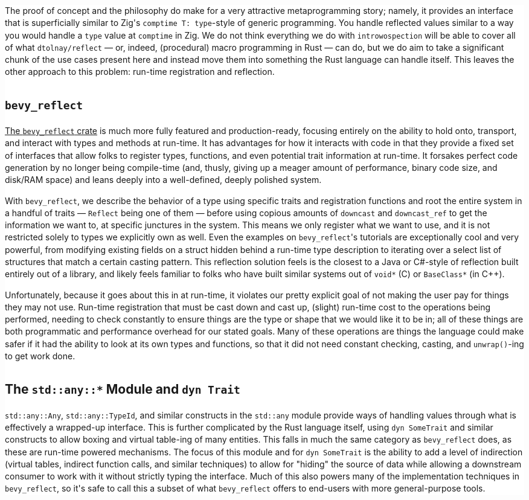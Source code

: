 The proof of concept and the philosophy do make for a very attractive metaprogramming story; namely, it provides an interface that is superficially similar to Zig's `comptime T: type`-style of generic programming. You handle reflected values similar to a way you would handle a `type` value at `comptime` in Zig. We do not think everything we do with `introwospection` will be able to cover all of what `dtolnay/reflect` — or, indeed, (procedural) macro programming in Rust — can do, but we do aim to take a significant chunk of the use cases present here and instead move them into something the Rust language can handle itself. This leaves the other approach to this problem: run-time registration and reflection.



## `bevy_reflect`

[The `bevy_reflect` crate](https://docs.rs/bevy_reflect/latest/bevy_reflect/) is much more fully featured and production-ready, focusing entirely on the ability to hold onto, transport, and interact with types and methods at run-time. It has advantages for how it interacts with code in that they provide a fixed set of interfaces that allow folks to register types, functions, and even potential trait information at run-time. It forsakes perfect code generation by no longer being compile-time (and, thusly, giving up a meager amount of performance, binary code size, and disk/RAM space) and leans deeply into a well-defined, deeply polished system.

With `bevy_reflect`, we describe the behavior of a type using specific traits and registration functions and root the entire system in a handful of traits — `Reflect` being one of them — before using copious amounts of `downcast` and `downcast_ref` to get the information we want to, at specific junctures in the system. This means we only register what we want to use, and it is not restricted solely to types we explicitly own as well. Even the examples on `bevy_reflect`'s tutorials are exceptionally cool and very powerful, from modifying existing fields on a struct hidden behind a run-time type description to iterating over a select list of structures that match a certain casting pattern. This reflection solution feels is the closest to a Java or C#-style of reflection built entirely out of a library, and likely feels familiar to folks who have built similar systems out of `void*` (C) or `BaseClass*` (in C++).

Unfortunately, because it goes about this in at run-time, it violates our pretty explicit goal of not making the user pay for things they may not use. Run-time registration that must be cast down and cast up, (slight) run-time cost to the operations being performed, needing to check constantly to ensure things are the type or shape that we would like it to be in; all of these things are both programmatic and performance overhead for our stated goals. Many of these operations are things the language could make safer if it had the ability to look at its own types and functions, so that it did not need constant checking, casting, and `unwrap()`-ing to get work done.


## The `std::any::*` Module and `dyn Trait`

`std::any::Any`, `std::any::TypeId`, and similar constructs in the `std::any` module provide ways of handling values through what is effectively a wrapped-up interface. This is further complicated by the Rust language itself, using `dyn SomeTrait` and similar constructs to allow boxing and virtual table-ing of many entities. This falls in much the same category as `bevy_reflect` does, as these are run-time powered mechanisms. The focus of this module and for `dyn SomeTrait` is the ability to add a level of indirection (virtual tables, indirect function calls, and similar techniques) to allow for "hiding" the source of data while allowing a downstream consumer to work with it without strictly typing the interface. Much of this also powers many of the implementation techniques in `bevy_reflect`, so it's safe to call this a subset of what `bevy_reflect` offers to end-users with more general-purpose tools.
